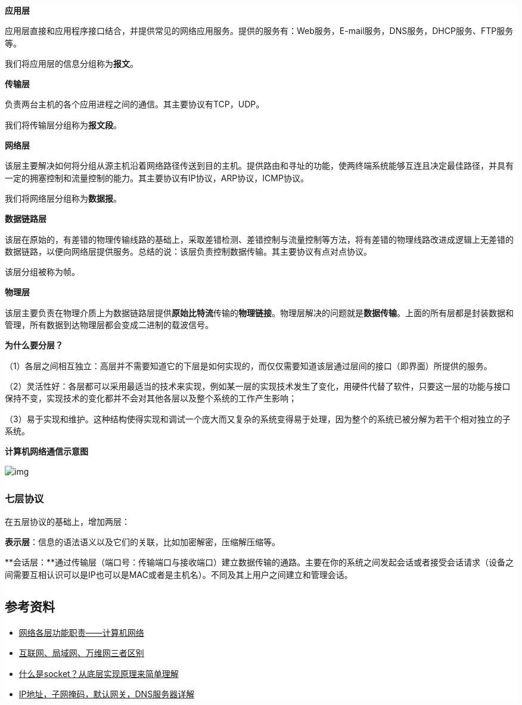 **应用层**

应用层直接和应用程序接口结合，并提供常见的网络应用服务。提供的服务有：Web服务，E-mail服务，DNS服务，DHCP服务、FTP服务等。

我们将应用层的信息分组称为**报文**。

**传输层**

负责两台主机的各个应用进程之间的通信。其主要协议有TCP，UDP。

我们将传输层分组称为**报文段**。

**网络层**

该层主要解决如何将分组从源主机沿着网络路径传送到目的主机。提供路由和寻址的功能，使两终端系统能够互连且决定最佳路径，并具有一定的拥塞控制和流量控制的能力。其主要协议有IP协议，ARP协议，ICMP协议。

 我们将网络层分组称为**数据报**。

**数据链路层**

该层在原始的，有差错的物理传输线路的基础上，采取差错检测、差错控制与流量控制等方法，将有差错的物理线路改进成逻辑上无差错的数据链路，以便向网络层提供服务。总结的说：该层负责控制数据传输。其主要协议有点对点协议。

该层分组被称为帧。

**物理层**

该层主要负责在物理介质上为数据链路层提供**原始比特流**传输的**物理链接**。物理层解决的问题就是**数据传输**。上面的所有层都是封装数据和管理，所有数据到达物理层都会变成二进制的载波信号。

**为什么要分层？**

（1）各层之间相互独立：高层并不需要知道它的下层是如何实现的，而仅仅需要知道该层通过层间的接口（即界面）所提供的服务。

（2）灵活性好：各层都可以采用最适当的技术来实现，例如某一层的实现技术发生了变化，用硬件代替了软件，只要这一层的功能与接口保持不变，实现技术的变化都并不会对其他各层以及整个系统的工作产生影响； 

（3）易于实现和维护。这种结构使得实现和调试一个庞大而又复杂的系统变得易于处理，因为整个的系统已被分解为若干个相对独立的子系统。





**计算机网络通信示意图**

![img](https://img-blog.csdnimg.cn/20200415200512481.png?x-oss-process=image/watermark,type_ZmFuZ3poZW5naGVpdGk,shadow_10,text_aHR0cHM6Ly9ibG9nLmNzZG4ubmV0L3FxXzM5NjgxODMw,size_16,color_FFFFFF,t_70)



### 七层协议

在五层协议的基础上，增加两层：

**表示层**：信息的语法语义以及它们的关联，比如加密解密，压缩解压缩等。

**会话层：**通过传输层（端口号：传输端口与接收端口）建立数据传输的通路。主要在你的系统之间发起会话或者接受会话请求（设备之间需要互相认识可以是IP也可以是MAC或者是主机名）。不同及其上用户之间建立和管理会话。





## 参考资料

- [网络各层功能职责——计算机网络](https://blog.csdn.net/TommyZht/article/details/45966689)

- [互联网、局域网、万维网三者区别](https://segmentfault.com/a/1190000020139693)

- [什么是socket？从底层实现原理来简单理解](https://www.jianshu.com/p/0f3953004f4b)

- [IP地址，子网掩码，默认网关，DNS服务器详解]()

  

  